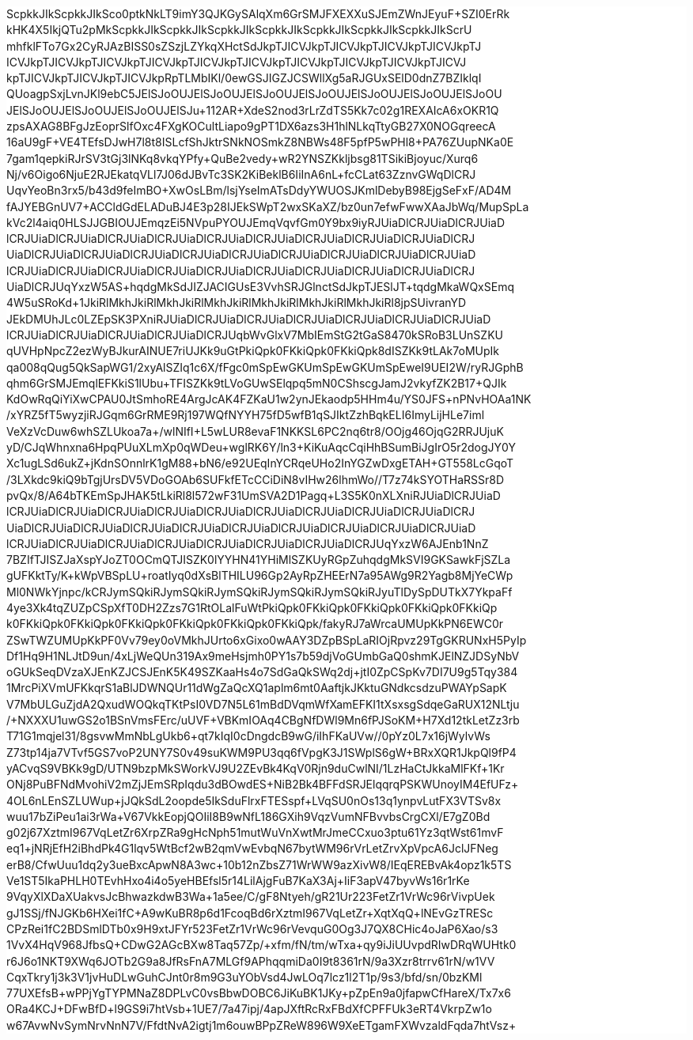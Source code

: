 ScpkkJIkScpkkJIkSco0ptkNkLT9imY3QJKGySAlqXm6GrSMJFXEXXuSJEmZWnJEyuF+SZI0ErRk
kHK4X5IkjQTu2pMkScpkkJIkScpkkJIkScpkkJIkScpkkJIkScpkkJIkScpkkJIkScpkkJIkScrU
mhfklFTo7Gx2CyRJAzBISS0sZSzjLZYkqXHctSdJkpTJICVJkpTJICVJkpTJICVJkpTJICVJkpTJ
ICVJkpTJICVJkpTJICVJkpTJICVJkpTJICVJkpTJICVJkpTJICVJkpTJICVJkpTJICVJkpTJICVJ
kpTJICVJkpTJICVJkpTJICVJkpRpTLMbIKl/0ewGSJIGZJCSWllXg5aRJGUxSElD0dnZ7BZIklqI
QUoagpSxjLvnJKl9ebC5JElSJoOUJElSJoOUJElSJoOUJElSJoOUJElSJoOUJElSJoOUJElSJoOU
JElSJoOUJElSJoOUJElSJoOUJElSJu+112AR+XdeS2nod3rLrZdTS5Kk7c02g1REXAIcA6xOKR1Q
zpsAXAG8BFgJzEoprSlfOxc4FXgKOCultLiapo9gPT1DX6azs3H1hlNLkqTtyGB27X0NOGqreecA
16aU9gF+VE4TEfsDJwH7l8t8ISLcfShJktrSNkNOSmkZ8NBWs48F5pfP5wPHl8+PA76ZUupNKa0E
7gam1qepkiRJrSV3tGj3lNKq8vkqYPfy+QuBe2vedy+wR2YNSZKkljbsg81TSikiBjoyuc/Xurq6
Nj/v6Oigo6NjuE2RJEkatqVLl7J06dJBvTc3SK2KiBeklB6IiInA6nL+fcCLat63ZznvGWqDlCRJ
UqvYeoBn3rx5/b43d9feImBO+XwOsLBm/lsjYseImATsDdyYWUOSJKmlDebyB98EjgSeFxF/AD4M
fAJYEBGnUV7+ACCldGdELADuBJ4E3p28IJEkSWpT2wxSKaXZ/bz0un7efwFwwXAaJbWq/MupSpLa
kVc2l4aiq0HLSJJGBIOUJEmqzEi5NVpuPYOUJEmqVqvfGm0Y9bx9iyRJUiaDlCRJUiaDlCRJUiaD
lCRJUiaDlCRJUiaDlCRJUiaDlCRJUiaDlCRJUiaDlCRJUiaDlCRJUiaDlCRJUiaDlCRJUiaDlCRJ
UiaDlCRJUiaDlCRJUiaDlCRJUiaDlCRJUiaDlCRJUiaDlCRJUiaDlCRJUiaDlCRJUiaDlCRJUiaD
lCRJUiaDlCRJUiaDlCRJUiaDlCRJUiaDlCRJUiaDlCRJUiaDlCRJUiaDlCRJUiaDlCRJUiaDlCRJ
UiaDlCRJUqYxzW5AS+hqdgMkSdJIZJACIGUsE3VvhSRJGlnctSdJkpTJESlJT+tqdgMkaWQxSEmq
4W5uSRoKd+1JkiRlMkhJkiRlMkhJkiRlMkhJkiRlMkhJkiRlMkhJkiRlMkhJkiRl8jpSUivranYD
JEkDMUhJLc0LZEpSK3PXniRJUiaDlCRJUiaDlCRJUiaDlCRJUiaDlCRJUiaDlCRJUiaDlCRJUiaD
lCRJUiaDlCRJUiaDlCRJUiaDlCRJUiaDlCRJUqbWvGlxV7MbIEmStG2tGaS8470kSRoB3LUnSZKU
qUVHpNpcZ2ezWyBJkurAINUE7riUJKk9uGtPkiQpk0FKkiQpk0FKkiQpk8dISZKk9tLAk7oMUpIk
qa008qQug5QkSapWG1/2xyAlSZIq1c6X/fFgc0mSpEwGKUmSpEwGKUmSpEweI9UEI2W/ryRJGphB
qhm6GrSMJEmqlEFKkiS1lUbu+TFISZKk9tLVoGUwSElqpq5mN0CShscgJamJ2vkyfZK2B17+QJIk
KdOwRqQiYiXwCPAU0JtSmhoRE4ArgJcAK4FZKaU1w2ynJEkaodp5HHm4u/YS0JFS+nPNvHOAa1NK
/xYRZ5fT5wyzjiRJGqm6GrRME9Rj197WQfNYYH75fD5wfB1qSJIktZzhBqkELI6ImyLijHLe7iml
VeXzVcDuw6whSZLUkoa7a+/wlNIfI+L5wLUR8evaF1NKKSL6PC2nq6tr8/OOjg46OjqG2RRJUjuK
yD/CJqWhnxna6HpqPUuXLmXp0qWDeu+wglRK6Y/ln3+KiKuAqcCqiHhBSumBiJgIrO5r2dogJY0Y
Xc1ugLSd6ukZ+jKdnSOnnlrK1gM88+bN6/e92UEqInYCRqeUHo2InYGZwDxgETAH+GT558LcGqoT
/3LXkdc9kiQ9bTgjUrsDV5VDoGOAb6SUFkfETcCCiDiN8vIHw26lhmWo//T7z74kSYOTHaRSSr8D
pvQx/8/A64bTKEmSpJHAK5tLkiRl8l572wF31UmSVA2D1Pagq+L3S5K0nXLXniRJUiaDlCRJUiaD
lCRJUiaDlCRJUiaDlCRJUiaDlCRJUiaDlCRJUiaDlCRJUiaDlCRJUiaDlCRJUiaDlCRJUiaDlCRJ
UiaDlCRJUiaDlCRJUiaDlCRJUiaDlCRJUiaDlCRJUiaDlCRJUiaDlCRJUiaDlCRJUiaDlCRJUiaD
lCRJUiaDlCRJUiaDlCRJUiaDlCRJUiaDlCRJUiaDlCRJUiaDlCRJUiaDlCRJUqYxzW6AJEnb1NnZ
7BZIfTJISZJaXspYJoZT0OCmQTJISZK0lYYHN41YHiMlSZKUyRGpZuhqdgMkSVI9GKSawkFjSZLa
gUFKktTy/K+kWpVBSpLU+roatIyq0dXsBlTHILU96Gp2AyRpZHEErN7a95AWg9R2Yagb8MjYeCWp
Ml0NWkYjnpc/kCRJymSQkiRJymSQkiRJymSQkiRJymSQkiRJymSQkiRJyuTlDySpDUTkX7YkpaFf
4ye3Xk4tqZUZpCSpXfT0DH2Zzs7G1RtOLalFuWtPkiQpk0FKkiQpk0FKkiQpk0FKkiQpk0FKkiQp
k0FKkiQpk0FKkiQpk0FKkiQpk0FKkiQpk0FKkiQpk0FKkiQpk/fakyRJ7aWrcaUMUpKkPN6EWC0r
ZSwTWZUMUpKkPF0Vv79ey0oVMkhJUrto6xGixo0wAAY3DZpBSpLaRIOjRpvz29TgGKRUNxH5PyIp
Df1Hq9H1NLJtD9un/4xLjWeQUn319Ax9meHsjmh0PY1s7b59djVoGUmbGaQ0shmKJElNZJDSyNbV
oGUkSeqDVzaXJEnKZJCSJEnK5K49SZKaaHs4o7SdGaQkSWq2dj+jtI0ZpCSpKv7DI7U9g5Tqy384
1MrcPiXVmUFKkqrS1aBlJDWNQUr11dWgZaQcXQ1aplm6mt0AaftjkJKktuGNdkcsdzuPWAYpSapK
V7MbULGuZjdA2QxudWOQkqTKtPsI0VD7N5L61mBdDVqmWfXamEFKI1tXsxsgSdqeGaRUX12NLtju
/+NXXXU1uwGS2o1BSnVmsFErc/uUVF+VBKmIOAq4CBgNfDWl9Mn6fPJSoKM+H7Xd12tkLetZz3rb
T71G1mqjel31/8gsvwMmNbLgUkb6+qt7kIqI0cDngdcB9wG/iIhFKaUVw//0pYz0L7x16jWylvWs
Z73tp14ja7VTvf5GS7voP2UNY7S0v49suKWM9PU3qq6fVpgK3J1SWplS6gW+BRxXQR1JkpQl9fP4
yACvqS9VBKk9gD/UTN9bzpMkSWorkVJ9U2ZEvBk4KqV0Rjn9duCwlNI/1LzHaCtJkkaMlFKf+1Kr
ONj8PuBFNdMvohiV2mZjJEmSRpIqdu3dBOwdES+NiB2Bk4BFFdSRJElqqrqPSKWUnoyIM4EfUFz+
4OL6nLEnSZLUWup+jJQkSdL2oopde5IkSduFlrxFTESspf+LVqSU0nOs13q1ynpvLutFX3VTSv8x
wuu17bZiPeu1ai3rWa+V67VkkEopjQOIiI8B9wNfL186GXih9VqzVumNFBvvbsCrgCXl/E7gZ0Bd
g02j67XztmI967VqLetZr6XrpZRa9gHcNph51mutWuVnXwtMrJmeCCxuo3ptu61Yz3qtWst61mvF
eq1+jNRjEfH2iBhdPk4G1lqv5WtBcf2wB2qmVwEvbqN67bytWM96rVrLetZrvXpVpcA6JclJFNeg
erB8/CfwUuu1dq2y3ueBxcApwN8A3wc+10b12nZbsZ71WrWW9azXivW8/IEqEREBvAk4opz1k5TS
Ve1ST5IkaPHLH0TEvhHxo4i4o5yeHBEfsl5r14LilAjgFuB7KaX3Aj+IiF3apV47byvWs16r1rKe
9VqyXlXDaXUakvsJcBhwazkdwB3Wa+1a5ee/C/gF8Ntyeh/gR21Ur223FetZr1VrWc96rVivpUek
gJ1SSj/fNJGKb6HXei1fC+A9wKuBR8p6d1FcoqBd6rXztmI967VqLetZr+XqtXqQ+lNEvGzTRESc
CPzRei1fC2BDSmlDTb0x9H9xtJFYr523FetZr1VrWc96rVevquG0Og3J7QX8CHic4oJaP6Xao/s3
1VvX4HqV968JfbsQ+CDwG2AGcBXw8Taq57Zp/+xfm/fN/tm/wTxa+qy9iJiUUvpdRIwDRqWUHtk0
r6J6o1NKT9XWq6JOTb2G9a8JfRsFnA7MLGf9APhqqmiDa0I9t8361rN/9a3Xzr8trrv61rN/w1VV
CqxTkry1j3k3V1jvHuDLwGuhCJnt0r8m9G3uYObVsd4JwLOq7lcz1l2T1p/9s3/bfd/sn/0bzKMl
77UXEfsB+wPPjYgTYPMNaZ8DPLvC0vsBbwDOBC6JiKuBK1JKy+pZpEn9a0jfapwCfHareX/Tx7x6
ORa4KCJ+DFwBfD+l9GS9i7htVsb+1UE7/7a47ipj/4apJXftRcRxFBdXfCPFFUk3eRT4VkrpZw1o
w67AvwNvSymNrvNnN7V/FfdtNvA2igtj1m6ouwBPpZReW896W9XeETgamFXWvzaldFqda7htVsz+
